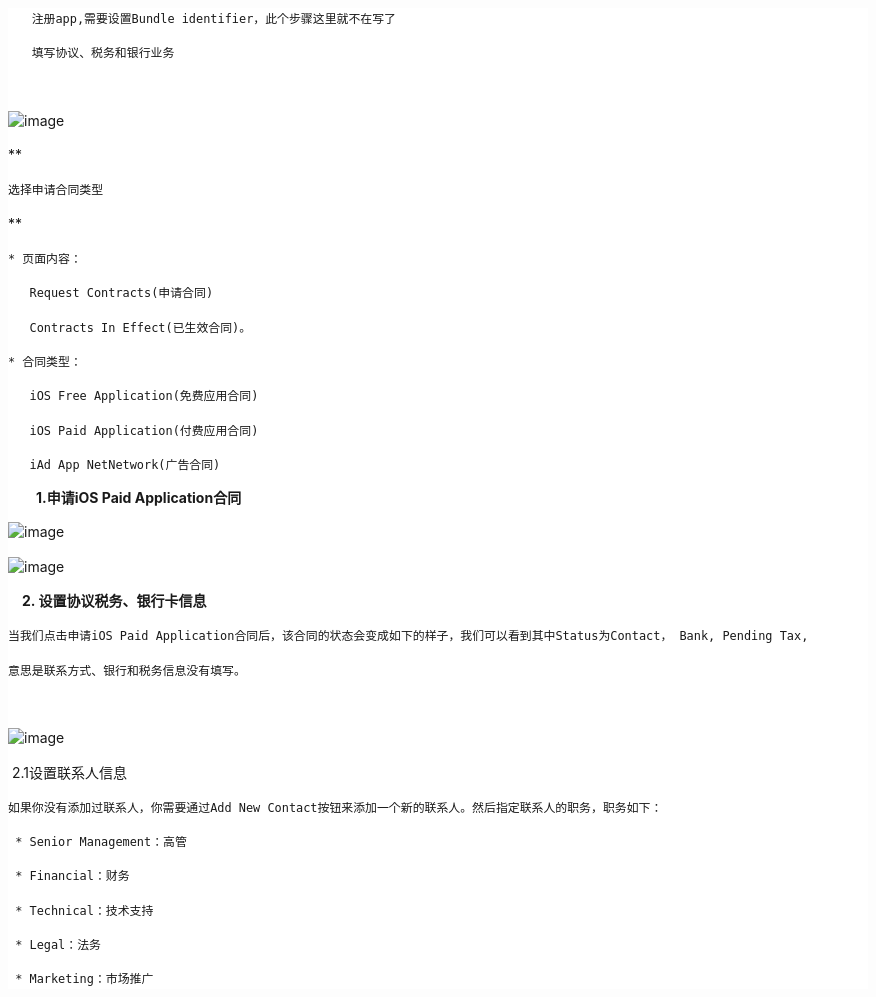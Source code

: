       `注册app,需要设置Bundle identifier，此个步骤这里就不在写了`

      `填写协议、税务和银行业务`

　　

![image](images/1115039-20190314004913002-1943543856.png)

\*\*

```Plain Text
选择申请合同类型
```
\*\*

```Plain Text
* 页面内容：
```
```Plain Text
   Request Contracts(申请合同)
```
```Plain Text
   Contracts In Effect(已生效合同)。
```
```Plain Text
* 合同类型：
```
```Plain Text
   iOS Free Application(免费应用合同)
```
```Plain Text
   iOS Paid Application(付费应用合同)
```
```Plain Text
   iAd App NetNetwork(广告合同)
```
　　**1.申请iOS Paid Application合同**

![image](images/1115039-20190314005015019-238821808.png)

![image](images/1115039-20190314005110118-1814847459.png)

　**2. 设置协议税务、银行卡信息**

```Plain Text
当我们点击申请iOS Paid Application合同后，该合同的状态会变成如下的样子，我们可以看到其中Status为Contact， Bank, Pending Tax,
```
```Plain Text
意思是联系方式、银行和税务信息没有填写。
```
　

![image](images/1115039-20190314005206889-680786992.png)

 2.1设置联系人信息

```Plain Text
如果你没有添加过联系人，你需要通过Add New Contact按钮来添加一个新的联系人。然后指定联系人的职务，职务如下：
```
```Plain Text
 * Senior Management：高管
```
```Plain Text
 * Financial：财务
```
```Plain Text
 * Technical：技术支持
```
```Plain Text
 * Legal：法务
```
```Plain Text
 * Marketing：市场推广
```